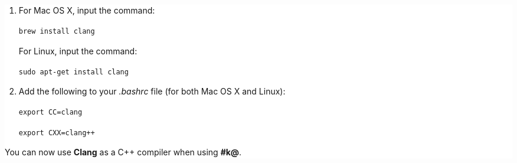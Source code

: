 1. For Mac OS X, input the command:

    `brew install clang`

    For Linux, input the command:

    `sudo apt-get install clang`

1. Add the following to your *.bashrc* file (for both Mac OS X and Linux):

    `export CC=clang`

    `export CXX=clang++`

You can now use **Clang** as a C++ compiler when using **#k@**.